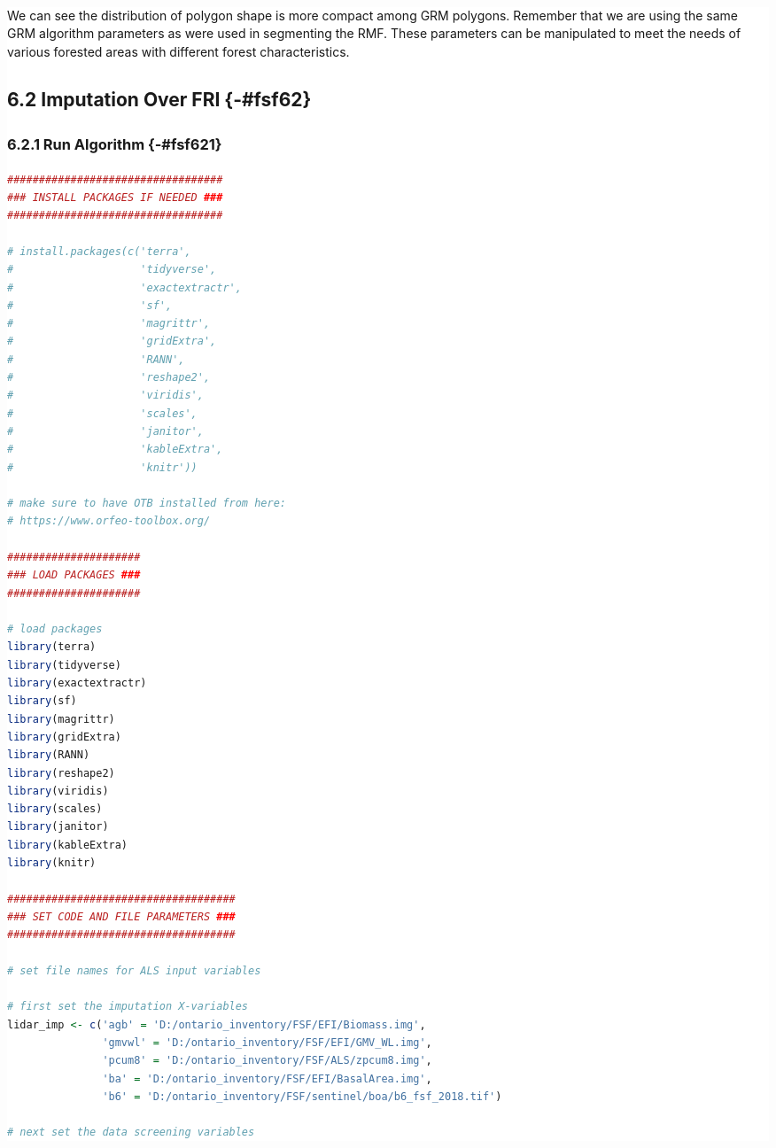 We can see the distribution of polygon shape is more compact among GRM polygons. Remember that we are using the same GRM algorithm parameters as were used in segmenting the RMF. These parameters can be manipulated to meet the needs of various forested areas with different forest characteristics.

## **6.2** Imputation Over FRI {-#fsf62}

### **6.2.1** Run Algorithm {-#fsf621}


```r
##################################
### INSTALL PACKAGES IF NEEDED ###
##################################

# install.packages(c('terra',
#                    'tidyverse',
#                    'exactextractr',
#                    'sf',
#                    'magrittr',
#                    'gridExtra',
#                    'RANN',
#                    'reshape2',
#                    'viridis',
#                    'scales',
#                    'janitor',
#                    'kableExtra',
#                    'knitr'))

# make sure to have OTB installed from here:
# https://www.orfeo-toolbox.org/

#####################
### LOAD PACKAGES ###
#####################

# load packages
library(terra)
library(tidyverse)
library(exactextractr)
library(sf)
library(magrittr)
library(gridExtra)
library(RANN)
library(reshape2)
library(viridis)
library(scales)
library(janitor)
library(kableExtra)
library(knitr)

####################################
### SET CODE AND FILE PARAMETERS ###
####################################

# set file names for ALS input variables

# first set the imputation X-variables
lidar_imp <- c('agb' = 'D:/ontario_inventory/FSF/EFI/Biomass.img',
               'gmvwl' = 'D:/ontario_inventory/FSF/EFI/GMV_WL.img',
               'pcum8' = 'D:/ontario_inventory/FSF/ALS/zpcum8.img',
               'ba' = 'D:/ontario_inventory/FSF/EFI/BasalArea.img',
               'b6' = 'D:/ontario_inventory/FSF/sentinel/boa/b6_fsf_2018.tif')

# next set the data screening variables
```